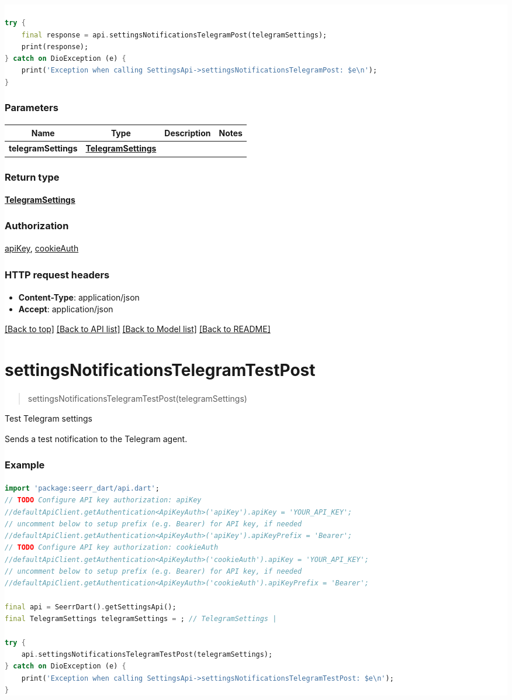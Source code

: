 ```dart

try {
    final response = api.settingsNotificationsTelegramPost(telegramSettings);
    print(response);
} catch on DioException (e) {
    print('Exception when calling SettingsApi->settingsNotificationsTelegramPost: $e\n');
}
```

### Parameters

Name | Type | Description  | Notes
------------- | ------------- | ------------- | -------------
 **telegramSettings** | [**TelegramSettings**](TelegramSettings.md)|  | 

### Return type

[**TelegramSettings**](TelegramSettings.md)

### Authorization

[apiKey](../README.md#apiKey), [cookieAuth](../README.md#cookieAuth)

### HTTP request headers

 - **Content-Type**: application/json
 - **Accept**: application/json

[[Back to top]](#) [[Back to API list]](../README.md#documentation-for-api-endpoints) [[Back to Model list]](../README.md#documentation-for-models) [[Back to README]](../README.md)

# **settingsNotificationsTelegramTestPost**
> settingsNotificationsTelegramTestPost(telegramSettings)

Test Telegram settings

Sends a test notification to the Telegram agent.

### Example
```dart
import 'package:seerr_dart/api.dart';
// TODO Configure API key authorization: apiKey
//defaultApiClient.getAuthentication<ApiKeyAuth>('apiKey').apiKey = 'YOUR_API_KEY';
// uncomment below to setup prefix (e.g. Bearer) for API key, if needed
//defaultApiClient.getAuthentication<ApiKeyAuth>('apiKey').apiKeyPrefix = 'Bearer';
// TODO Configure API key authorization: cookieAuth
//defaultApiClient.getAuthentication<ApiKeyAuth>('cookieAuth').apiKey = 'YOUR_API_KEY';
// uncomment below to setup prefix (e.g. Bearer) for API key, if needed
//defaultApiClient.getAuthentication<ApiKeyAuth>('cookieAuth').apiKeyPrefix = 'Bearer';

final api = SeerrDart().getSettingsApi();
final TelegramSettings telegramSettings = ; // TelegramSettings | 

try {
    api.settingsNotificationsTelegramTestPost(telegramSettings);
} catch on DioException (e) {
    print('Exception when calling SettingsApi->settingsNotificationsTelegramTestPost: $e\n');
}
```
